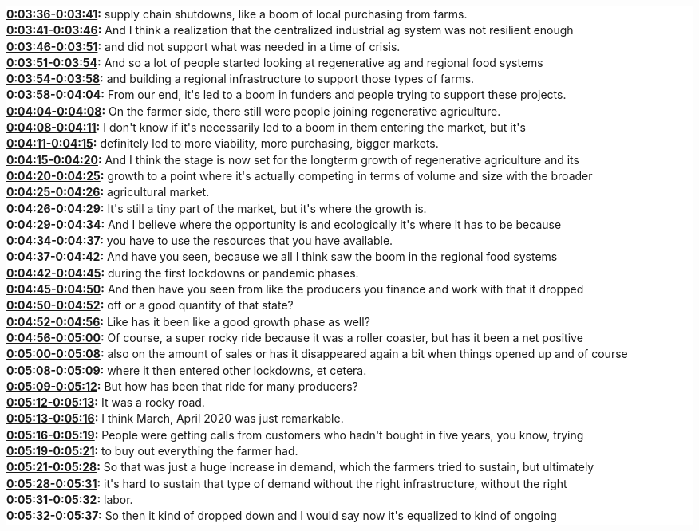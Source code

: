 **[0:03:36-0:03:41](https://investinginregenerativeagriculture.com/dan-miller-2#t=0:03:36):**  supply chain shutdowns, like a boom of local purchasing from farms.  
**[0:03:41-0:03:46](https://investinginregenerativeagriculture.com/dan-miller-2#t=0:03:41):**  And I think a realization that the centralized industrial ag system was not resilient enough  
**[0:03:46-0:03:51](https://investinginregenerativeagriculture.com/dan-miller-2#t=0:03:46):**  and did not support what was needed in a time of crisis.  
**[0:03:51-0:03:54](https://investinginregenerativeagriculture.com/dan-miller-2#t=0:03:51):**  And so a lot of people started looking at regenerative ag and regional food systems  
**[0:03:54-0:03:58](https://investinginregenerativeagriculture.com/dan-miller-2#t=0:03:54):**  and building a regional infrastructure to support those types of farms.  
**[0:03:58-0:04:04](https://investinginregenerativeagriculture.com/dan-miller-2#t=0:03:58):**  From our end, it's led to a boom in funders and people trying to support these projects.  
**[0:04:04-0:04:08](https://investinginregenerativeagriculture.com/dan-miller-2#t=0:04:04):**  On the farmer side, there still were people joining regenerative agriculture.  
**[0:04:08-0:04:11](https://investinginregenerativeagriculture.com/dan-miller-2#t=0:04:08):**  I don't know if it's necessarily led to a boom in them entering the market, but it's  
**[0:04:11-0:04:15](https://investinginregenerativeagriculture.com/dan-miller-2#t=0:04:11):**  definitely led to more viability, more purchasing, bigger markets.  
**[0:04:15-0:04:20](https://investinginregenerativeagriculture.com/dan-miller-2#t=0:04:15):**  And I think the stage is now set for the longterm growth of regenerative agriculture and its  
**[0:04:20-0:04:25](https://investinginregenerativeagriculture.com/dan-miller-2#t=0:04:20):**  growth to a point where it's actually competing in terms of volume and size with the broader  
**[0:04:25-0:04:26](https://investinginregenerativeagriculture.com/dan-miller-2#t=0:04:25):**  agricultural market.  
**[0:04:26-0:04:29](https://investinginregenerativeagriculture.com/dan-miller-2#t=0:04:26):**  It's still a tiny part of the market, but it's where the growth is.  
**[0:04:29-0:04:34](https://investinginregenerativeagriculture.com/dan-miller-2#t=0:04:29):**  And I believe where the opportunity is and ecologically it's where it has to be because  
**[0:04:34-0:04:37](https://investinginregenerativeagriculture.com/dan-miller-2#t=0:04:34):**  you have to use the resources that you have available.  
**[0:04:37-0:04:42](https://investinginregenerativeagriculture.com/dan-miller-2#t=0:04:37):**  And have you seen, because we all I think saw the boom in the regional food systems  
**[0:04:42-0:04:45](https://investinginregenerativeagriculture.com/dan-miller-2#t=0:04:42):**  during the first lockdowns or pandemic phases.  
**[0:04:45-0:04:50](https://investinginregenerativeagriculture.com/dan-miller-2#t=0:04:45):**  And then have you seen from like the producers you finance and work with that it dropped  
**[0:04:50-0:04:52](https://investinginregenerativeagriculture.com/dan-miller-2#t=0:04:50):**  off or a good quantity of that state?  
**[0:04:52-0:04:56](https://investinginregenerativeagriculture.com/dan-miller-2#t=0:04:52):**  Like has it been like a good growth phase as well?  
**[0:04:56-0:05:00](https://investinginregenerativeagriculture.com/dan-miller-2#t=0:04:56):**  Of course, a super rocky ride because it was a roller coaster, but has it been a net positive  
**[0:05:00-0:05:08](https://investinginregenerativeagriculture.com/dan-miller-2#t=0:05:00):**  also on the amount of sales or has it disappeared again a bit when things opened up and of course  
**[0:05:08-0:05:09](https://investinginregenerativeagriculture.com/dan-miller-2#t=0:05:08):**  where it then entered other lockdowns, et cetera.  
**[0:05:09-0:05:12](https://investinginregenerativeagriculture.com/dan-miller-2#t=0:05:09):**  But how has been that ride for many producers?  
**[0:05:12-0:05:13](https://investinginregenerativeagriculture.com/dan-miller-2#t=0:05:12):**  It was a rocky road.  
**[0:05:13-0:05:16](https://investinginregenerativeagriculture.com/dan-miller-2#t=0:05:13):**  I think March, April 2020 was just remarkable.  
**[0:05:16-0:05:19](https://investinginregenerativeagriculture.com/dan-miller-2#t=0:05:16):**  People were getting calls from customers who hadn't bought in five years, you know, trying  
**[0:05:19-0:05:21](https://investinginregenerativeagriculture.com/dan-miller-2#t=0:05:19):**  to buy out everything the farmer had.  
**[0:05:21-0:05:28](https://investinginregenerativeagriculture.com/dan-miller-2#t=0:05:21):**  So that was just a huge increase in demand, which the farmers tried to sustain, but ultimately  
**[0:05:28-0:05:31](https://investinginregenerativeagriculture.com/dan-miller-2#t=0:05:28):**  it's hard to sustain that type of demand without the right infrastructure, without the right  
**[0:05:31-0:05:32](https://investinginregenerativeagriculture.com/dan-miller-2#t=0:05:31):**  labor.  
**[0:05:32-0:05:37](https://investinginregenerativeagriculture.com/dan-miller-2#t=0:05:32):**  So then it kind of dropped down and I would say now it's equalized to kind of ongoing  